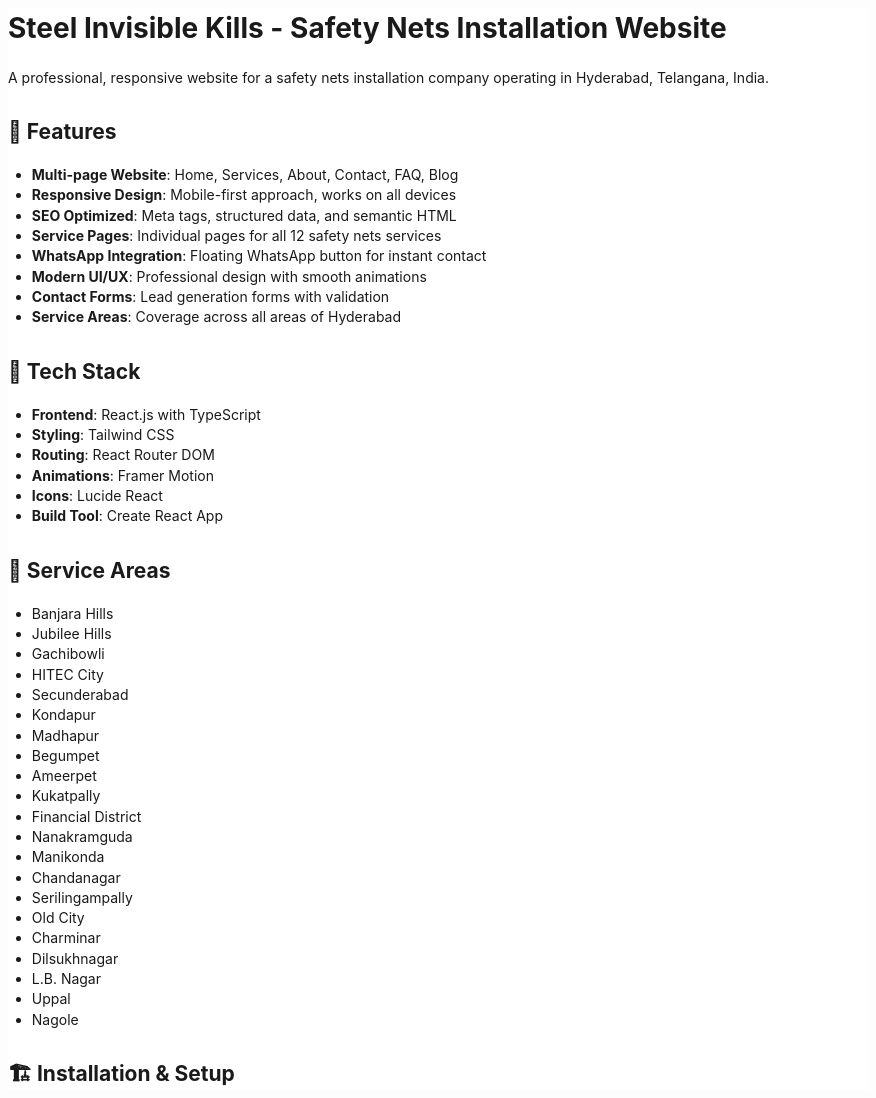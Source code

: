 # Steel Invisible Kills - Safety Nets Installation Website

A professional, responsive website for a safety nets installation company operating in Hyderabad, Telangana, India.

## 🌟 Features

- **Multi-page Website**: Home, Services, About, Contact, FAQ, Blog
- **Responsive Design**: Mobile-first approach, works on all devices
- **SEO Optimized**: Meta tags, structured data, and semantic HTML
- **Service Pages**: Individual pages for all 12 safety nets services
- **WhatsApp Integration**: Floating WhatsApp button for instant contact
- **Modern UI/UX**: Professional design with smooth animations
- **Contact Forms**: Lead generation forms with validation
- **Service Areas**: Coverage across all areas of Hyderabad

## 🚀 Tech Stack

- **Frontend**: React.js with TypeScript
- **Styling**: Tailwind CSS
- **Routing**: React Router DOM
- **Animations**: Framer Motion
- **Icons**: Lucide React
- **Build Tool**: Create React App

## 📱 Service Areas

- Banjara Hills
- Jubilee Hills
- Gachibowli
- HITEC City
- Secunderabad
- Kondapur
- Madhapur
- Begumpet
- Ameerpet
- Kukatpally
- Financial District
- Nanakramguda
- Manikonda
- Chandanagar
- Serilingampally
- Old City
- Charminar
- Dilsukhnagar
- L.B. Nagar
- Uppal
- Nagole

## 🏗️ Installation & Setup
